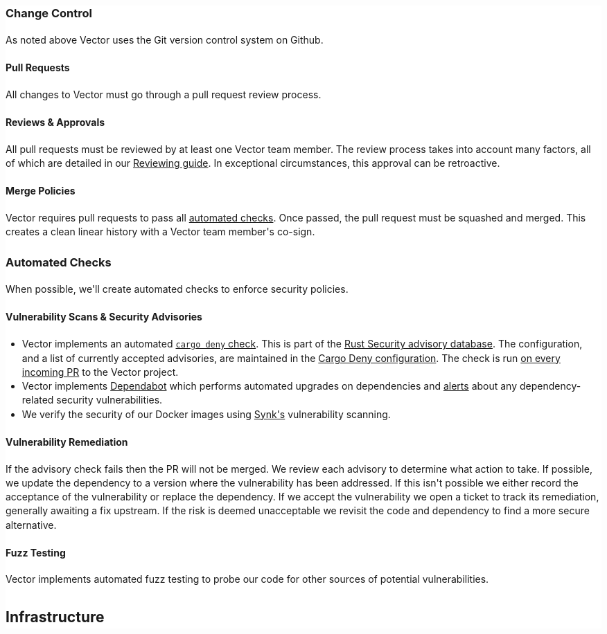 ### Change Control

As noted above Vector uses the Git version control system on Github.

#### Pull Requests

All changes to Vector must go through a pull request review process.

#### Reviews & Approvals

All pull requests must be reviewed by at least one Vector team member. The
review process takes into account many factors, all of which are detailed in
our [Reviewing guide](REVIEWING.md). In exceptional circumstances, this
approval can be retroactive.

#### Merge Policies

Vector requires pull requests to pass all [automated checks](#automated-checks).
Once passed, the pull request must be squashed and merged. This creates a clean
linear history with a Vector team member's co-sign.

### Automated Checks

When possible, we'll create automated checks to enforce security policies.

#### Vulnerability Scans & Security Advisories

- Vector implements an automated [`cargo deny` check][urls.cargo_deny]. This
  is part of the [Rust Security advisory database][urls.rust_sec]. The configuration, and a
  list of currently accepted advisories, are maintained in the
  [Cargo Deny configuration][urls.cargo_deny_configuration]. The check is run
  [on every incoming PR][urls.cargo_deny_schedule] to the Vector project.
- Vector implements [Dependabot][urls.dependabot] which performs automated
  upgrades on dependencies and [alerts][urls.dependabot_alerts] about any
  dependency-related security vulnerabilities.
- We verify the security of our Docker images using [Synk's][urls.snyk] vulnerability
  scanning.

#### Vulnerability Remediation

If the advisory check fails then the PR will not be merged. We review each advisory to
determine what action to take. If possible, we update the dependency to a version
where the vulnerability has been addressed. If this isn't possible we either record
the acceptance of the vulnerability or replace the dependency. If we accept the
vulnerability we open a ticket to track its remediation, generally awaiting a fix
upstream. If the risk is deemed unacceptable we revisit the code and dependency
to find a more secure alternative.

#### Fuzz Testing

Vector implements automated fuzz testing to probe our code for other sources
of potential vulnerabilities.

## Infrastructure


[urls.cargo_deny]: https://github.com/EmbarkStudios/cargo-deny
[urls.cargo_deny_configuration]: https://github.com/vectordotdev/vector/blob/master/deny.toml
[urls.cargo_deny_schedule]: https://github.com/vectordotdev/vector/blob/master/.github/workflows/test.yml#L267
[urls.dependabot]: https://github.com/marketplace/dependabot-preview
[urls.dependabot_alerts]: https://github.com/vectordotdev/vector/network/alerts
[urls.git]: https://git-scm.com/
[urls.github_protected_branches]: https://help.github.com/en/github/administering-a-repository/about-protected-branches
[urls.least_privilege]: https://en.wikipedia.org/wiki/Principle_of_least_privilege
[urls.new_security_report]: https://github.com/vectordotdev/vector/issues/new?labels=domain%3A+security
[urls.rust]: https://www.rust-lang.org/
[urls.rust_sec]: https://rustsec.org/
[urls.snyk]: https://www.snyk.io
[urls.vector_chat]: https://chat.vector.dev
[urls.vector_issues]: https://github.com/vectordotdev/vector/issues
[urls.vector_pull_requests]: https://github.com/vectordotdev/vector/pulls
[urls.vector_repo]: https://github.com/vectordotdev/vector
[urls.vector_roadmap]: https://github.com/vectordotdev/vector/milestones?direction=asc&sort=due_date&state=open